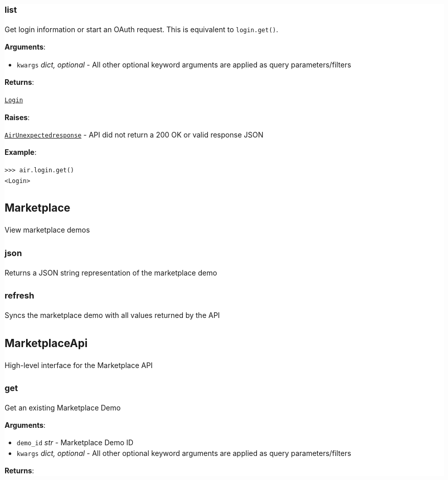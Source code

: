 <a name="air_sdk.login.LoginApi.list"></a>
### list

Get login information or start an OAuth request. This is equivalent to `login.get()`.

**Arguments**:

- `kwargs` _dict, optional_ - All other optional keyword arguments are applied as query
  parameters/filters
  

**Returns**:

  [`Login`](#login)
  

**Raises**:

  [`AirUnexpectedresponse`](#airerror) - API did not return a 200 OK
  or valid response JSON
  

**Example**:

```
>>> air.login.get()
<Login>
```


## Marketplace

View marketplace demos
### json
Returns a JSON string representation of the marketplace demo

### refresh
Syncs the marketplace demo with all values returned by the API

<a name="air_sdk.Marketplace.MarketplaceApi"></a>
## MarketplaceApi

High-level interface for the Marketplace API

<a name="air_sdk.marketplace.MarketplaceApi.get"></a>
### get

Get an existing Marketplace Demo

**Arguments**:

- `demo_id` _str_ - Marketplace Demo ID
- `kwargs` _dict, optional_ - All other optional keyword arguments are applied as query
  parameters/filters
  

**Returns**:
